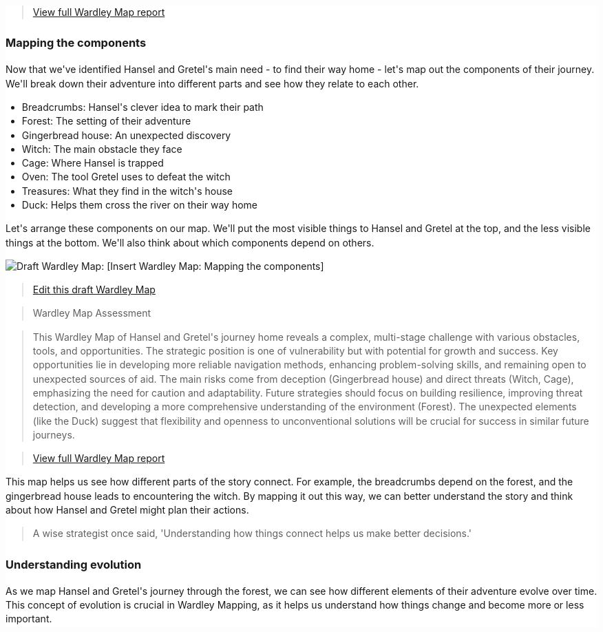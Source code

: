 > [View full Wardley Map report](markdown/wardley_map_reports/wardley_map_report_07_Identifying_user_needs.md)

### <a id="mapping-the-components"></a>Mapping the components

Now that we've identified Hansel and Gretel's main need - to find their way home - let's map out the components of their journey. We'll break down their adventure into different parts and see how they relate to each other.

- Breadcrumbs: Hansel's clever idea to mark their path
- Forest: The setting of their adventure
- Gingerbread house: An unexpected discovery
- Witch: The main obstacle they face
- Cage: Where Hansel is trapped
- Oven: The tool Gretel uses to defeat the witch
- Treasures: What they find in the witch's house
- Duck: Helps them cross the river on their way home

Let's arrange these components on our map. We'll put the most visible things to Hansel and Gretel at the top, and the less visible things at the bottom. We'll also think about which components depend on others.

![Draft Wardley Map: [Insert Wardley Map: Mapping the components]](https://images.wardleymaps.ai/map_5d2dc659-7f89-4d60-8dda-5788fa6064ac.png)

> [Edit this draft Wardley Map](https://create.wardleymaps.ai/#clone:3c65a3c55b8bb1b4c6)

> Wardley Map Assessment

> This Wardley Map of Hansel and Gretel's journey home reveals a complex, multi-stage challenge with various obstacles, tools, and opportunities. The strategic position is one of vulnerability but with potential for growth and success. Key opportunities lie in developing more reliable navigation methods, enhancing problem-solving skills, and remaining open to unexpected sources of aid. The main risks come from deception (Gingerbread house) and direct threats (Witch, Cage), emphasizing the need for caution and adaptability. Future strategies should focus on building resilience, improving threat detection, and developing a more comprehensive understanding of the environment (Forest). The unexpected elements (like the Duck) suggest that flexibility and openness to unconventional solutions will be crucial for success in similar future journeys.

> [View full Wardley Map report](markdown/wardley_map_reports/wardley_map_report_08_Mapping_the_components.md)

This map helps us see how different parts of the story connect. For example, the breadcrumbs depend on the forest, and the gingerbread house leads to encountering the witch. By mapping it out this way, we can better understand the story and think about how Hansel and Gretel might plan their actions.

> A wise strategist once said, 'Understanding how things connect helps us make better decisions.'

### <a id="understanding-evolution"></a>Understanding evolution

As we map Hansel and Gretel's journey through the forest, we can see how different elements of their adventure evolve over time. This concept of evolution is crucial in Wardley Mapping, as it helps us understand how things change and become more or less important.
